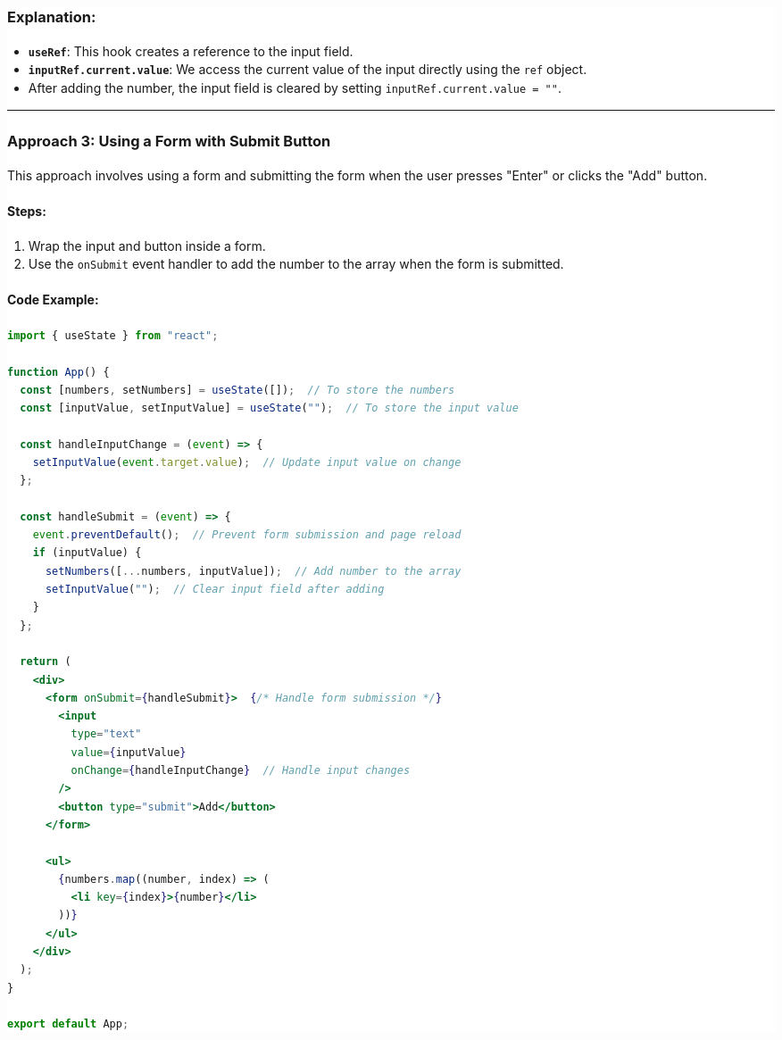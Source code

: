 ### Explanation:
- **`useRef`**: This hook creates a reference to the input field.
- **`inputRef.current.value`**: We access the current value of the input directly using the `ref` object.
- After adding the number, the input field is cleared by setting `inputRef.current.value = ""`.

---

### Approach 3: **Using a Form with Submit Button**
This approach involves using a form and submitting the form when the user presses "Enter" or clicks the "Add" button.

#### Steps:
1. Wrap the input and button inside a form.
2. Use the `onSubmit` event handler to add the number to the array when the form is submitted.

#### Code Example:

```jsx
import { useState } from "react";

function App() {
  const [numbers, setNumbers] = useState([]);  // To store the numbers
  const [inputValue, setInputValue] = useState("");  // To store the input value

  const handleInputChange = (event) => {
    setInputValue(event.target.value);  // Update input value on change
  };

  const handleSubmit = (event) => {
    event.preventDefault();  // Prevent form submission and page reload
    if (inputValue) {
      setNumbers([...numbers, inputValue]);  // Add number to the array
      setInputValue("");  // Clear input field after adding
    }
  };

  return (
    <div>
      <form onSubmit={handleSubmit}>  {/* Handle form submission */}
        <input
          type="text"
          value={inputValue}
          onChange={handleInputChange}  // Handle input changes
        />
        <button type="submit">Add</button>
      </form>

      <ul>
        {numbers.map((number, index) => (
          <li key={index}>{number}</li>
        ))}
      </ul>
    </div>
  );
}

export default App;
```
